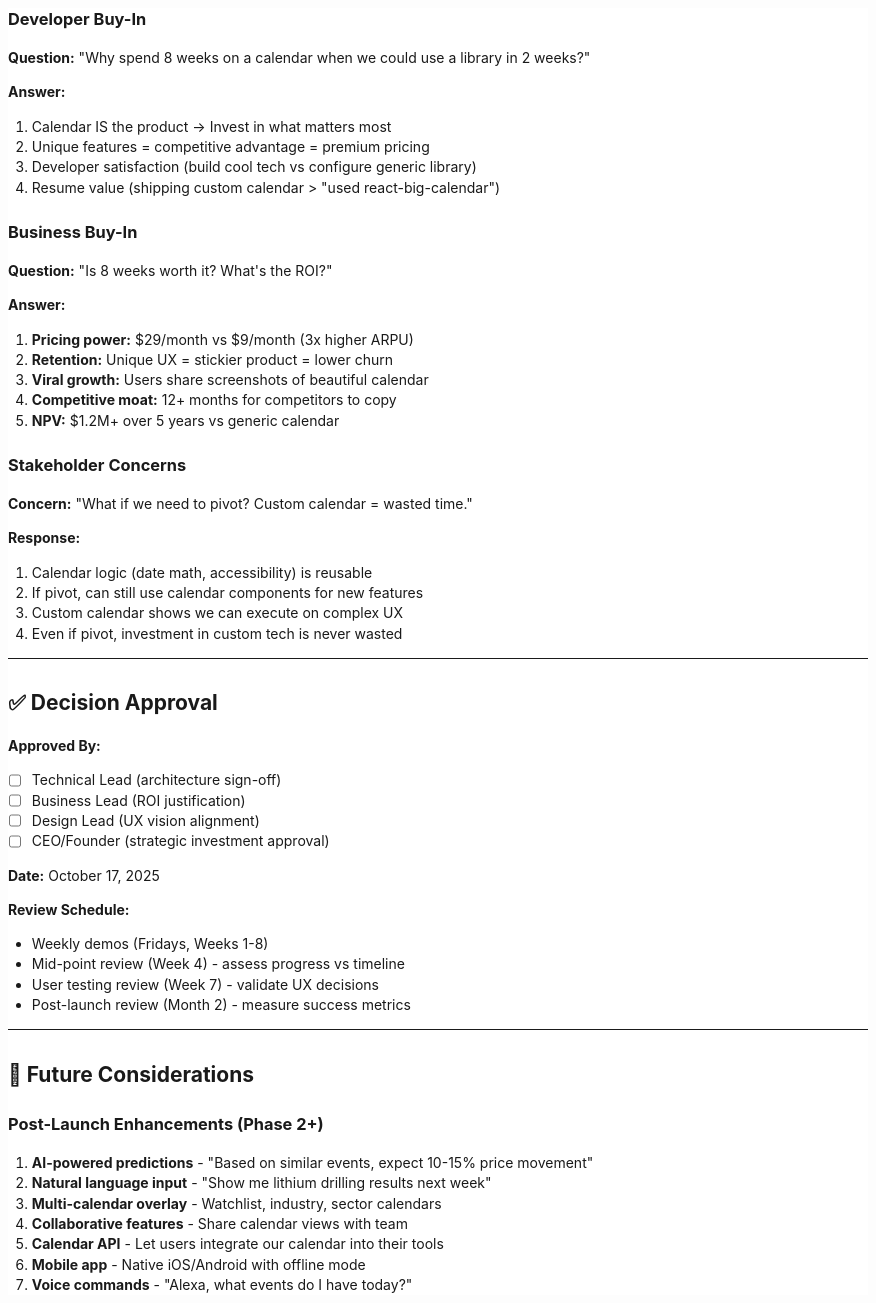 ### Developer Buy-In
**Question:** "Why spend 8 weeks on a calendar when we could use a library in 2 weeks?"

**Answer:**
1. Calendar IS the product → Invest in what matters most
2. Unique features = competitive advantage = premium pricing
3. Developer satisfaction (build cool tech vs configure generic library)
4. Resume value (shipping custom calendar > "used react-big-calendar")

### Business Buy-In
**Question:** "Is 8 weeks worth it? What's the ROI?"

**Answer:**
1. **Pricing power:** $29/month vs $9/month (3x higher ARPU)
2. **Retention:** Unique UX = stickier product = lower churn
3. **Viral growth:** Users share screenshots of beautiful calendar
4. **Competitive moat:** 12+ months for competitors to copy
5. **NPV:** $1.2M+ over 5 years vs generic calendar

### Stakeholder Concerns
**Concern:** "What if we need to pivot? Custom calendar = wasted time."

**Response:**
1. Calendar logic (date math, accessibility) is reusable
2. If pivot, can still use calendar components for new features
3. Custom calendar shows we can execute on complex UX
4. Even if pivot, investment in custom tech is never wasted

---

## ✅ Decision Approval

**Approved By:**
- [ ] Technical Lead (architecture sign-off)
- [ ] Business Lead (ROI justification)
- [ ] Design Lead (UX vision alignment)
- [ ] CEO/Founder (strategic investment approval)

**Date:** October 17, 2025

**Review Schedule:**
- Weekly demos (Fridays, Weeks 1-8)
- Mid-point review (Week 4) - assess progress vs timeline
- User testing review (Week 7) - validate UX decisions
- Post-launch review (Month 2) - measure success metrics

---

## 🔄 Future Considerations

### Post-Launch Enhancements (Phase 2+)
1. **AI-powered predictions** - "Based on similar events, expect 10-15% price movement"
2. **Natural language input** - "Show me lithium drilling results next week"
3. **Multi-calendar overlay** - Watchlist, industry, sector calendars
4. **Collaborative features** - Share calendar views with team
5. **Calendar API** - Let users integrate our calendar into their tools
6. **Mobile app** - Native iOS/Android with offline mode
7. **Voice commands** - "Alexa, what events do I have today?"
